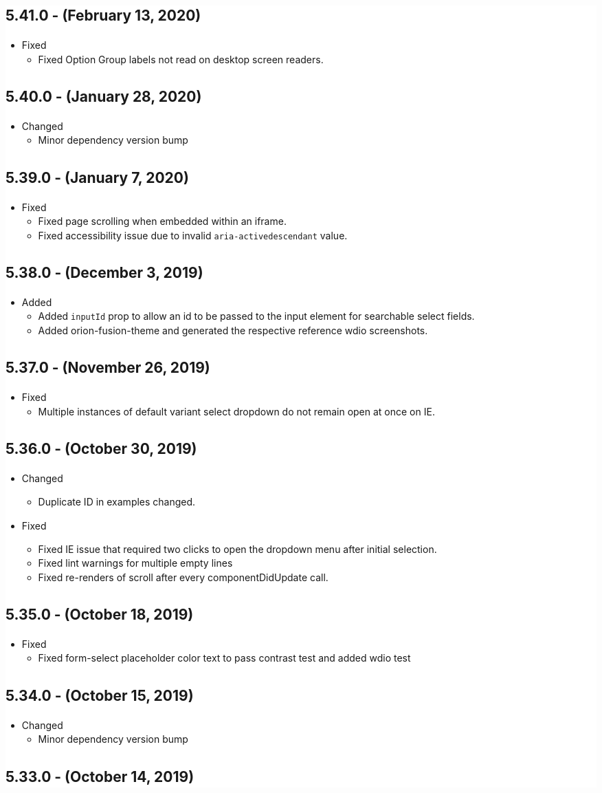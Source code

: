 ## 5.41.0 - (February 13, 2020)

* Fixed
  * Fixed Option Group labels not read on desktop screen readers.

## 5.40.0 - (January 28, 2020)

* Changed
  * Minor dependency version bump

## 5.39.0 - (January 7, 2020)

* Fixed
  * Fixed page scrolling when embedded within an iframe.
  * Fixed accessibility issue due to invalid `aria-activedescendant` value.

## 5.38.0 - (December 3, 2019)

* Added
  * Added `inputId` prop to allow an id to be passed to the input element for searchable select fields.
  * Added orion-fusion-theme and generated the respective reference wdio screenshots.

## 5.37.0 - (November 26, 2019)

* Fixed
  * Multiple instances of default variant select dropdown do not remain open at once on IE.

## 5.36.0 - (October 30, 2019)

* Changed
  * Duplicate ID in examples changed.

* Fixed
  * Fixed IE issue that required two clicks to open the dropdown menu after initial selection.
  * Fixed lint warnings for multiple empty lines
  * Fixed re-renders of scroll after every componentDidUpdate call.

## 5.35.0 - (October 18, 2019)

* Fixed
  * Fixed form-select placeholder color text to pass contrast test and added wdio test

## 5.34.0 - (October 15, 2019)

* Changed
  * Minor dependency version bump

## 5.33.0 - (October 14, 2019)
